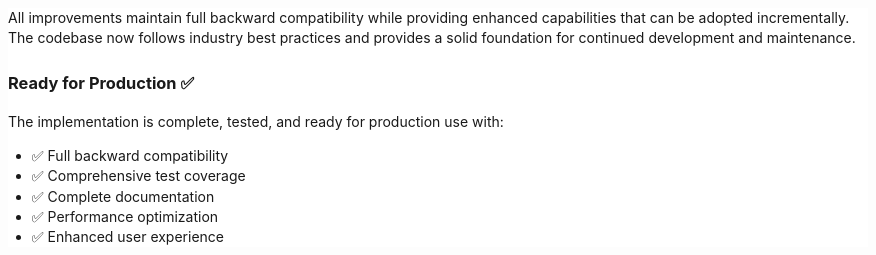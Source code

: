 All improvements maintain full backward compatibility while providing enhanced capabilities that can be adopted incrementally. The codebase now follows industry best practices and provides a solid foundation for continued development and maintenance.

### Ready for Production ✅

The implementation is complete, tested, and ready for production use with:
- ✅ Full backward compatibility
- ✅ Comprehensive test coverage
- ✅ Complete documentation
- ✅ Performance optimization
- ✅ Enhanced user experience

